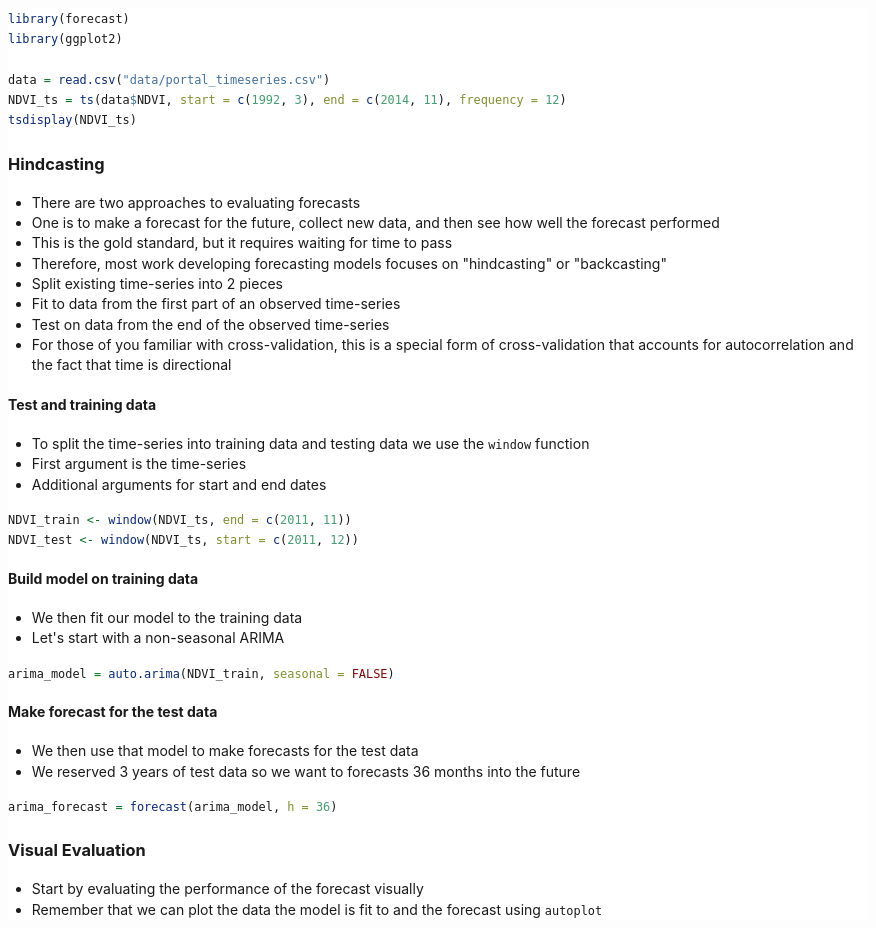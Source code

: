 ```r
library(forecast)
library(ggplot2)

data = read.csv("data/portal_timeseries.csv")
NDVI_ts = ts(data$NDVI, start = c(1992, 3), end = c(2014, 11), frequency = 12)
tsdisplay(NDVI_ts)
```

### Hindcasting

* There are two approaches to evaluating forecasts
* One is to make a forecast for the future, collect new data, and then see how well the forecast performed
* This is the gold standard, but it requires waiting for time to pass
* Therefore, most work developing forecasting models focuses on "hindcasting" or "backcasting"
* Split existing time-series into 2 pieces
* Fit to data from the first part of an observed time-series
* Test on data from the end of the observed time-series
* For those of you familiar with cross-validation, this is a special form of cross-validation that accounts for autocorrelation and the fact that time is directional

#### Test and training data

* To split the time-series into training data and testing data we use the `window` function
* First argument is the time-series
* Additional arguments for start and end dates

```r
NDVI_train <- window(NDVI_ts, end = c(2011, 11))
NDVI_test <- window(NDVI_ts, start = c(2011, 12))
```

#### Build model on training data

* We then fit our model to the training data
* Let's start with a non-seasonal ARIMA

```r
arima_model = auto.arima(NDVI_train, seasonal = FALSE)
```

#### Make forecast for the test data

* We then use that model to make forecasts for the test data
* We reserved 3 years of test data so we want to forecasts 36 months into the future

```r
arima_forecast = forecast(arima_model, h = 36)
```

### Visual Evaluation

* Start by evaluating the performance of the forecast visually
* Remember that we can plot the data the model is fit to and the forecast using `autoplot`

